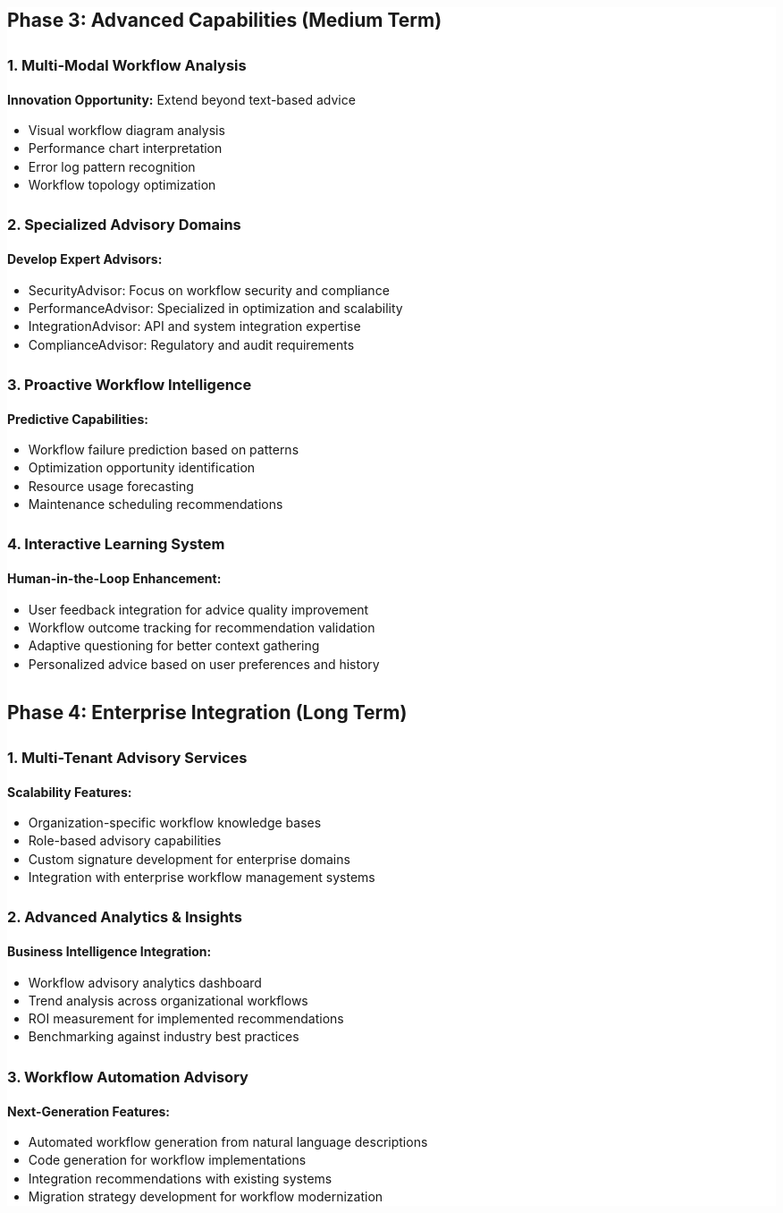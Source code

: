 ## Phase 3: Advanced Capabilities (Medium Term)

### 1. Multi-Modal Workflow Analysis
**Innovation Opportunity:** Extend beyond text-based advice
- Visual workflow diagram analysis
- Performance chart interpretation
- Error log pattern recognition
- Workflow topology optimization

### 2. Specialized Advisory Domains
**Develop Expert Advisors:**
- SecurityAdvisor: Focus on workflow security and compliance
- PerformanceAdvisor: Specialized in optimization and scalability
- IntegrationAdvisor: API and system integration expertise
- ComplianceAdvisor: Regulatory and audit requirements

### 3. Proactive Workflow Intelligence
**Predictive Capabilities:**
- Workflow failure prediction based on patterns
- Optimization opportunity identification
- Resource usage forecasting
- Maintenance scheduling recommendations

### 4. Interactive Learning System
**Human-in-the-Loop Enhancement:**
- User feedback integration for advice quality improvement
- Workflow outcome tracking for recommendation validation
- Adaptive questioning for better context gathering
- Personalized advice based on user preferences and history

## Phase 4: Enterprise Integration (Long Term)

### 1. Multi-Tenant Advisory Services
**Scalability Features:**
- Organization-specific workflow knowledge bases
- Role-based advisory capabilities
- Custom signature development for enterprise domains
- Integration with enterprise workflow management systems

### 2. Advanced Analytics & Insights
**Business Intelligence Integration:**
- Workflow advisory analytics dashboard
- Trend analysis across organizational workflows
- ROI measurement for implemented recommendations
- Benchmarking against industry best practices

### 3. Workflow Automation Advisory
**Next-Generation Features:**
- Automated workflow generation from natural language descriptions
- Code generation for workflow implementations
- Integration recommendations with existing systems
- Migration strategy development for workflow modernization

